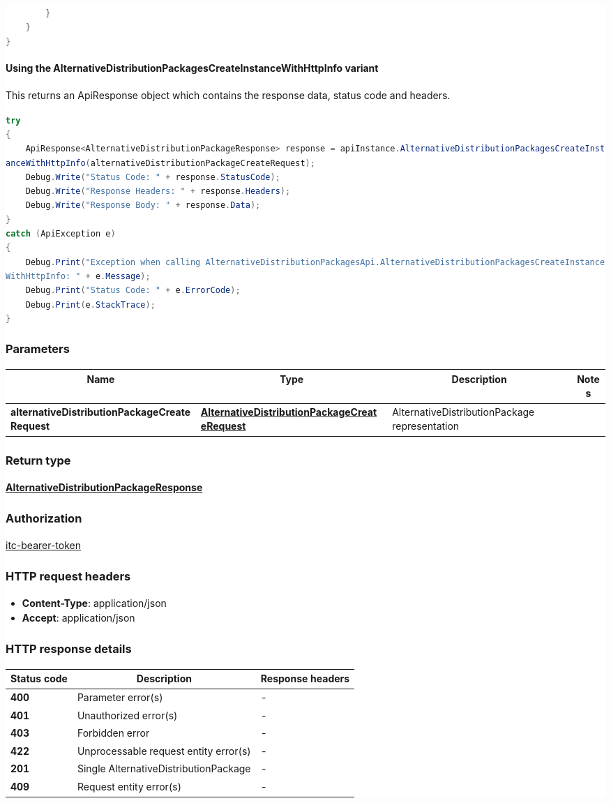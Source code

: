 ```csharp
        }
    }
}
```

#### Using the AlternativeDistributionPackagesCreateInstanceWithHttpInfo variant
This returns an ApiResponse object which contains the response data, status code and headers.

```csharp
try
{
    ApiResponse<AlternativeDistributionPackageResponse> response = apiInstance.AlternativeDistributionPackagesCreateInstanceWithHttpInfo(alternativeDistributionPackageCreateRequest);
    Debug.Write("Status Code: " + response.StatusCode);
    Debug.Write("Response Headers: " + response.Headers);
    Debug.Write("Response Body: " + response.Data);
}
catch (ApiException e)
{
    Debug.Print("Exception when calling AlternativeDistributionPackagesApi.AlternativeDistributionPackagesCreateInstanceWithHttpInfo: " + e.Message);
    Debug.Print("Status Code: " + e.ErrorCode);
    Debug.Print(e.StackTrace);
}
```

### Parameters

| Name | Type | Description | Notes |
|------|------|-------------|-------|
| **alternativeDistributionPackageCreateRequest** | [**AlternativeDistributionPackageCreateRequest**](AlternativeDistributionPackageCreateRequest.md) | AlternativeDistributionPackage representation |  |

### Return type

[**AlternativeDistributionPackageResponse**](AlternativeDistributionPackageResponse.md)

### Authorization

[itc-bearer-token](../README.md#itc-bearer-token)

### HTTP request headers

 - **Content-Type**: application/json
 - **Accept**: application/json


### HTTP response details
| Status code | Description | Response headers |
|-------------|-------------|------------------|
| **400** | Parameter error(s) |  -  |
| **401** | Unauthorized error(s) |  -  |
| **403** | Forbidden error |  -  |
| **422** | Unprocessable request entity error(s) |  -  |
| **201** | Single AlternativeDistributionPackage |  -  |
| **409** | Request entity error(s) |  -  |
